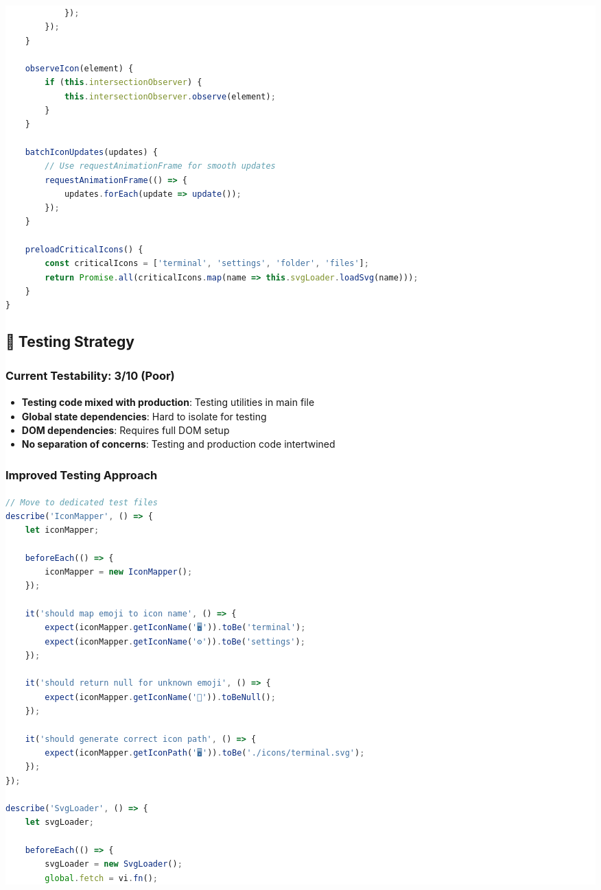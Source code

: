 ```js
            });
        });
    }
    
    observeIcon(element) {
        if (this.intersectionObserver) {
            this.intersectionObserver.observe(element);
        }
    }
    
    batchIconUpdates(updates) {
        // Use requestAnimationFrame for smooth updates
        requestAnimationFrame(() => {
            updates.forEach(update => update());
        });
    }
    
    preloadCriticalIcons() {
        const criticalIcons = ['terminal', 'settings', 'folder', 'files'];
        return Promise.all(criticalIcons.map(name => this.svgLoader.loadSvg(name)));
    }
}
```

## 🧪 Testing Strategy

### **Current Testability: 3/10** (Poor)
- **Testing code mixed with production**: Testing utilities in main file
- **Global state dependencies**: Hard to isolate for testing
- **DOM dependencies**: Requires full DOM setup
- **No separation of concerns**: Testing and production code intertwined

### **Improved Testing Approach**
```js
// Move to dedicated test files
describe('IconMapper', () => {
    let iconMapper;
    
    beforeEach(() => {
        iconMapper = new IconMapper();
    });
    
    it('should map emoji to icon name', () => {
        expect(iconMapper.getIconName('🖥️')).toBe('terminal');
        expect(iconMapper.getIconName('⚙️')).toBe('settings');
    });
    
    it('should return null for unknown emoji', () => {
        expect(iconMapper.getIconName('🦄')).toBeNull();
    });
    
    it('should generate correct icon path', () => {
        expect(iconMapper.getIconPath('🖥️')).toBe('./icons/terminal.svg');
    });
});

describe('SvgLoader', () => {
    let svgLoader;
    
    beforeEach(() => {
        svgLoader = new SvgLoader();
        global.fetch = vi.fn();
```